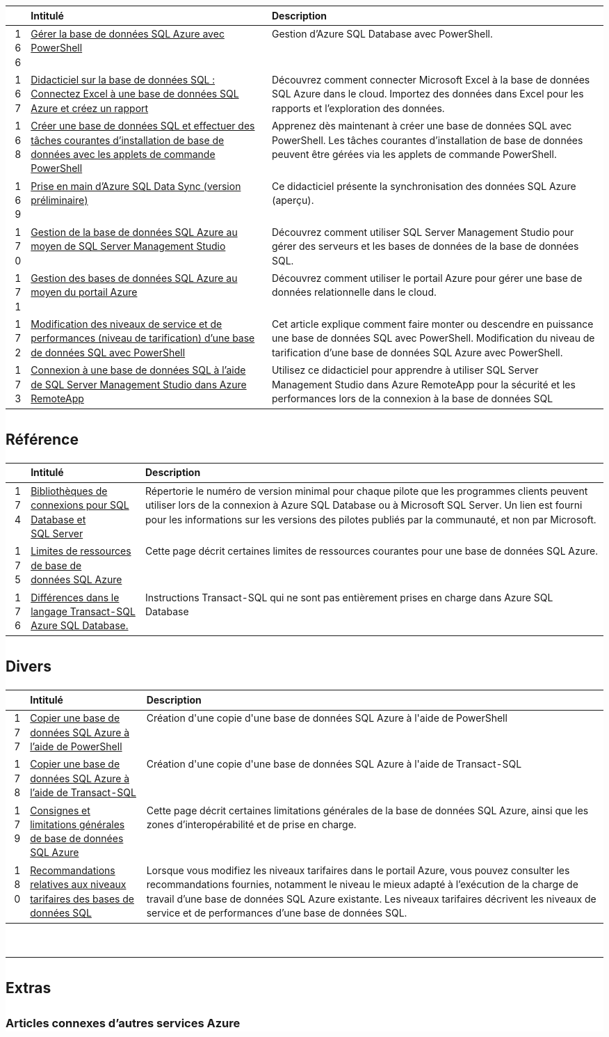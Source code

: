 | &nbsp; | Intitulé | Description |
| --: | :-- | :-- |
| 166 | [Gérer la base de données SQL Azure avec PowerShell](sql-database-command-line-tools.md) | Gestion d’Azure SQL Database avec PowerShell. |
| 167 | [Didacticiel sur la base de données SQL : Connectez Excel à une base de données SQL Azure et créez un rapport](sql-database-connect-excel.md) | Découvrez comment connecter Microsoft Excel à la base de données SQL Azure dans le cloud. Importez des données dans Excel pour les rapports et l’exploration des données. |
| 168 | [Créer une base de données SQL et effectuer des tâches courantes d’installation de base de données avec les applets de commande PowerShell](sql-database-get-started-powershell.md) | Apprenez dès maintenant à créer une base de données SQL avec PowerShell. Les tâches courantes d’installation de base de données peuvent être gérées via les applets de commande PowerShell. |
| 169 | [Prise en main d’Azure SQL Data Sync (version préliminaire)](sql-database-get-started-sql-data-sync.md) | Ce didacticiel présente la synchronisation des données SQL Azure (aperçu). |
| 170 | [Gestion de la base de données SQL Azure au moyen de SQL Server Management Studio](sql-database-manage-azure-ssms.md) | Découvrez comment utiliser SQL Server Management Studio pour gérer des serveurs et les bases de données de la base de données SQL. |
| 171 | [Gestion des bases de données SQL Azure au moyen du portail Azure](sql-database-manage-portal.md) | Découvrez comment utiliser le portail Azure pour gérer une base de données relationnelle dans le cloud. |
| 172 | [Modification des niveaux de service et de performances (niveau de tarification) d’une base de données SQL avec PowerShell](sql-database-scale-up-powershell.md) | Cet article explique comment faire monter ou descendre en puissance une base de données SQL avec PowerShell. Modification du niveau de tarification d’une base de données SQL Azure avec PowerShell. |
| 173 | [Connexion à une base de données SQL à l’aide de SQL Server Management Studio dans Azure RemoteApp](sql-database-ssms-remoteapp.md) | Utilisez ce didacticiel pour apprendre à utiliser SQL Server Management Studio dans Azure RemoteApp pour la sécurité et les performances lors de la connexion à la base de données SQL |



## Référence

| &nbsp; | Intitulé | Description |
| --: | :-- | :-- |
| 174 | [Bibliothèques de connexions pour SQL Database et SQL Server](sql-database-libraries.md) | Répertorie le numéro de version minimal pour chaque pilote que les programmes clients peuvent utiliser lors de la connexion à Azure SQL Database ou à Microsoft SQL Server. Un lien est fourni pour les informations sur les versions des pilotes publiés par la communauté, et non par Microsoft. |
| 175 | [Limites de ressources de base de données SQL Azure](sql-database-resource-limits.md) | Cette page décrit certaines limites de ressources courantes pour une base de données SQL Azure. |
| 176 | [Différences dans le langage Transact-SQL Azure SQL Database.](sql-database-transact-sql-information.md) | Instructions Transact-SQL qui ne sont pas entièrement prises en charge dans Azure SQL Database |



## Divers

| &nbsp; | Intitulé | Description |
| --: | :-- | :-- |
| 177 | [Copier une base de données SQL Azure à l’aide de PowerShell](sql-database-copy-powershell.md) | Création d'une copie d'une base de données SQL Azure à l'aide de PowerShell |
| 178 | [Copier une base de données SQL Azure à l’aide de Transact-SQL](sql-database-copy-transact-sql.md) | Création d'une copie d'une base de données SQL Azure à l'aide de Transact-SQL |
| 179 | [Consignes et limitations générales de base de données SQL Azure](sql-database-general-limitations.md) | Cette page décrit certaines limitations générales de la base de données SQL Azure, ainsi que les zones d’interopérabilité et de prise en charge. |
| 180 | [Recommandations relatives aux niveaux tarifaires des bases de données SQL](sql-database-service-tier-advisor.md) | Lorsque vous modifiez les niveaux tarifaires dans le portail Azure, vous pouvez consulter les recommandations fournies, notamment le niveau le mieux adapté à l’exécution de la charge de travail d’une base de données SQL Azure existante. Les niveaux tarifaires décrivent les niveaux de service et de performances d’une base de données SQL. |


&nbsp;

<hr/>

<a name="extras_append"></a>

## Extras

<a name="extra_related_articles"></a>

### Articles connexes d’autres services Azure
